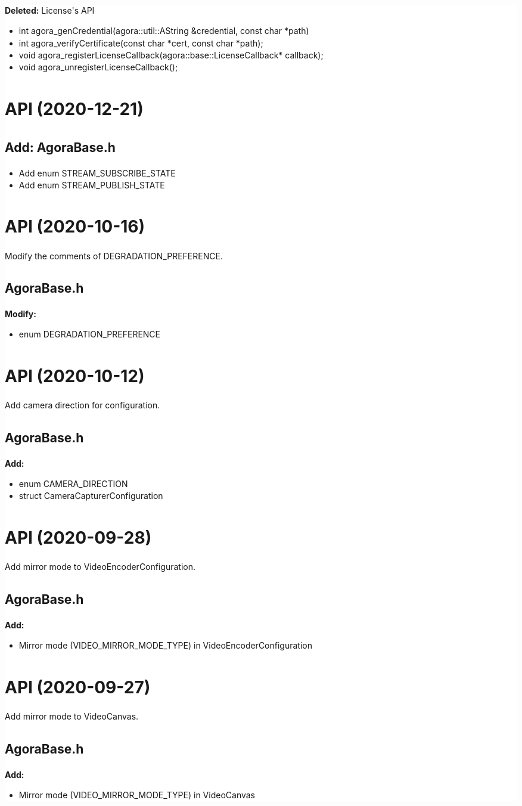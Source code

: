 **Deleted:**
License's API
- int agora_genCredential(agora::util::AString &credential, const char *path)
- int agora_verifyCertificate(const char *cert, const char *path);
- void agora_registerLicenseCallback(agora::base::LicenseCallback* callback);
- void agora_unregisterLicenseCallback();

API (2020-12-21)
==================================================

**Add:**
AgoraBase.h
-------------
- Add enum STREAM_SUBSCRIBE_STATE
- Add enum STREAM_PUBLISH_STATE

API (2020-10-16)
==================================================
Modify the comments of DEGRADATION_PREFERENCE.

AgoraBase.h
-------------
**Modify:**
- enum DEGRADATION_PREFERENCE

API (2020-10-12)
==================================================
Add camera direction for configuration.

AgoraBase.h
-------------
**Add:**
- enum CAMERA_DIRECTION
- struct CameraCapturerConfiguration

API (2020-09-28)
==================================================
Add mirror mode to VideoEncoderConfiguration.

AgoraBase.h
-------------

**Add:**
- Mirror mode (VIDEO_MIRROR_MODE_TYPE) in VideoEncoderConfiguration


API (2020-09-27)
==================================================
Add mirror mode to VideoCanvas.

AgoraBase.h
-------------

**Add:**
- Mirror mode (VIDEO_MIRROR_MODE_TYPE) in VideoCanvas
